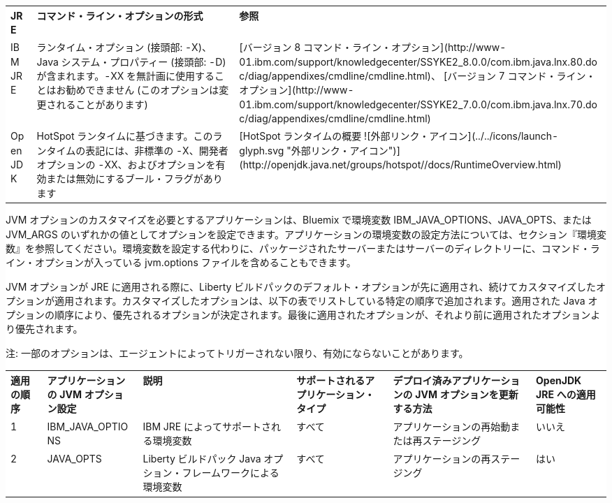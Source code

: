 <table>
<tr>
<th align="left">JRE</th>
<th align="left">コマンド・ライン・オプションの形式</th>
<th align="left">参照</th>
</tr>

<tr>
<td>IBM JRE</td>
<td>ランタイム・オプション (接頭部: -X)、Java システム・プロパティー (接頭部: -D) が含まれます。-XX を無計画に使用することはお勧めできません (このオプションは変更されることがあります)</td>
<td>[バージョン 8 コマンド・ライン・オプション](http://www-01.ibm.com/support/knowledgecenter/SSYKE2_8.0.0/com.ibm.java.lnx.80.doc/diag/appendixes/cmdline/cmdline.html)、 [バージョン 7 コマンド・ライン・オプション](http://www-01.ibm.com/support/knowledgecenter/SSYKE2_7.0.0/com.ibm.java.lnx.70.doc/diag/appendixes/cmdline/cmdline.html)
</td>
</tr>

<tr>
<td> OpenJDK</td>
<td>HotSpot ランタイムに基づきます。このランタイムの表記には、非標準の -X、開発者オプションの -XX、およびオプションを有効または無効にするブール・フラグがあります</td>
<td>[HotSpot ランタイムの概要  ![外部リンク・アイコン](../../icons/launch-glyph.svg "外部リンク・アイコン")](http://openjdk.java.net/groups/hotspot//docs/RuntimeOverview.html) </td>
</tr>
</table>

JVM オプションのカスタマイズを必要とするアプリケーションは、Bluemix で環境変数 IBM_JAVA_OPTIONS、JAVA_OPTS、または JVM_ARGS のいずれかの値としてオプションを設定できます。アプリケーションの環境変数の設定方法については、セクション『環境変数』を参照してください。環境変数を設定する代わりに、パッケージされたサーバーまたはサーバーのディレクトリーに、コマンド・ライン・オプションが入っている jvm.options ファイルを含めることもできます。

JVM オプションが JRE に適用される際に、Liberty ビルドパックのデフォルト・オプションが先に適用され、続けてカスタマイズしたオプションが適用されます。カスタマイズしたオプションは、以下の表でリストしている特定の順序で追加されます。適用された Java オプションの順序により、優先されるオプションが決定されます。最後に適用されたオプションが、それより前に適用されたオプションより優先されます。

注: 一部のオプションは、エージェントによってトリガーされない限り、有効にならないことがあります。

<table>
<tr>
<th align="left">適用の順序</th>
<th align="left">アプリケーションの JVM オプション設定</th>
<th align="left">説明</th>
<th align="left">サポートされるアプリケーション・タイプ</th>
<th align="left">デプロイ済みアプリケーションの JVM オプションを更新する方法</th>
<th align="left">OpenJDK JRE への適用可能性</th>
</tr>

<tr>
<td>1</td>
<td>IBM_JAVA_OPTIONS</td>
<td>IBM JRE によってサポートされる環境変数</td>
<td>すべて</td>
<td>アプリケーションの再始動または再ステージング</td>
<td>いいえ</td>
</tr>

<tr>
<td>2</td>
<td>JAVA_OPTS</td>
<td>Liberty ビルドパック Java オプション・フレームワークによる環境変数</td>
<td>すべて</td>
<td>アプリケーションの再ステージング</td>
<td>はい</td>
</tr>

